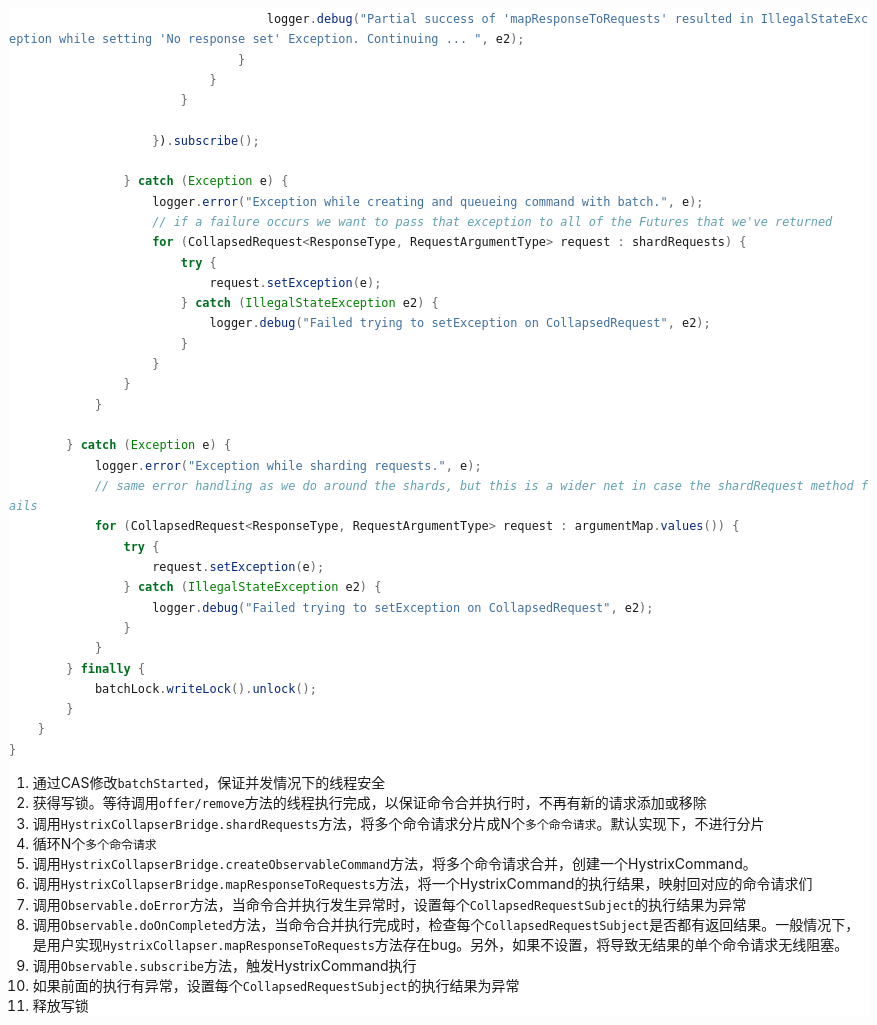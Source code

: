 ```java
                                    logger.debug("Partial success of 'mapResponseToRequests' resulted in IllegalStateException while setting 'No response set' Exception. Continuing ... ", e2);
                                }
                            }
                        }

                    }).subscribe();
                    
                } catch (Exception e) {
                    logger.error("Exception while creating and queueing command with batch.", e);
                    // if a failure occurs we want to pass that exception to all of the Futures that we've returned
                    for (CollapsedRequest<ResponseType, RequestArgumentType> request : shardRequests) {
                        try {
                            request.setException(e);
                        } catch (IllegalStateException e2) {
                            logger.debug("Failed trying to setException on CollapsedRequest", e2);
                        }
                    }
                }
            }

        } catch (Exception e) {
            logger.error("Exception while sharding requests.", e);
            // same error handling as we do around the shards, but this is a wider net in case the shardRequest method fails
            for (CollapsedRequest<ResponseType, RequestArgumentType> request : argumentMap.values()) {
                try {
                    request.setException(e);
                } catch (IllegalStateException e2) {
                    logger.debug("Failed trying to setException on CollapsedRequest", e2);
                }
            }
        } finally {
            batchLock.writeLock().unlock();
        }
    }
}
```

1. 通过CAS修改`batchStarted`，保证并发情况下的线程安全
2. 获得写锁。等待调用`offer/remove`方法的线程执行完成，以保证命令合并执行时，不再有新的请求添加或移除
3. 调用`HystrixCollapserBridge.shardRequests`方法，将多个命令请求分片成N个`多个命令请求`。默认实现下，不进行分片
4. 循环N个`多个命令请求`
5. 调用`HystrixCollapserBridge.createObservableCommand`方法，将多个命令请求合并，创建一个HystrixCommand。
6. 调用`HystrixCollapserBridge.mapResponseToRequests`方法，将一个HystrixCommand的执行结果，映射回对应的命令请求们
7. 调用`Observable.doError`方法，当命令合并执行发生异常时，设置每个`CollapsedRequestSubject`的执行结果为异常
8. 调用`Observable.doOnCompleted`方法，当命令合并执行完成时，检查每个`CollapsedRequestSubject`是否都有返回结果。一般情况下，是用户实现`HystrixCollapser.mapResponseToRequests`方法存在bug。另外，如果不设置，将导致无结果的单个命令请求无线阻塞。
9. 调用`Observable.subscribe`方法，触发HystrixCommand执行
10. 如果前面的执行有异常，设置每个`CollapsedRequestSubject`的执行结果为异常
11. 释放写锁
